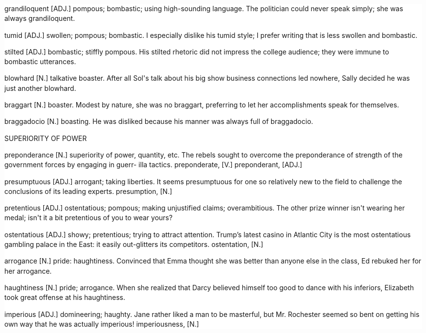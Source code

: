 grandiloquent [ADJ.] pompous; bombastic; using high-sounding
language. The politician could never speak
simply; she was always grandiloquent.

tumid [ADJ.] swollen; pompous; bombastic. I especially
dislike his tumid style; I prefer writing that is less swollen
and bombastic.

stilted [ADJ.] bombastic; stiffly pompous. His stilted
rhetoric did not impress the college audience; they were
immune to bombastic utterances.

blowhard [N.] talkative boaster. After all Sol's talk about
his big show business connections led nowhere, Sally
decided he was just another blowhard.

braggart [N.] boaster. Modest by nature, she was no
braggart, preferring to let her accomplishments speak
for themselves.

braggadocio [N.] boasting. He was disliked because his
manner was always full of braggadocio.

SUPERIORITY OF POWER

preponderance [N.] superiority of power, quantity, etc. The
rebels sought to overcome the preponderance of
strength of the government forces by engaging in guerr-
illa tactics. preponderate, [V.] preponderant, [ADJ.]

presumptuous [ADJ.] arrogant; taking liberties. It seems
presumptuous for one so relatively new to the field to
challenge the conclusions of its leading experts. presumption,
[N.]

pretentious [ADJ.] ostentatious; pompous; making unjustified
claims; overambitious. The other prize winner isn't
wearing her medal; isn't it a bit pretentious of you to wear
yours?

ostentatious [ADJ.] showy; pretentious; trying to attract
attention. Trump’s latest casino in Atlantic City is the most
ostentatious gambling palace in the East: it easily
out-glitters its competitors. ostentation, [N.]

arrogance [N.] pride: haughtiness. Convinced that Emma
thought she was better than anyone else in the class, Ed
rebuked her for her arrogance.

haughtiness [N.] pride; arrogance. When she realized
that Darcy believed himself too good to dance with his
inferiors, Elizabeth took great offense at his haughtiness.

imperious [ADJ.] domineering; haughty. Jane rather liked a
man to be masterful, but Mr. Rochester seemed so bent
on getting his own way that he was actually imperious!
imperiousness, [N.]
